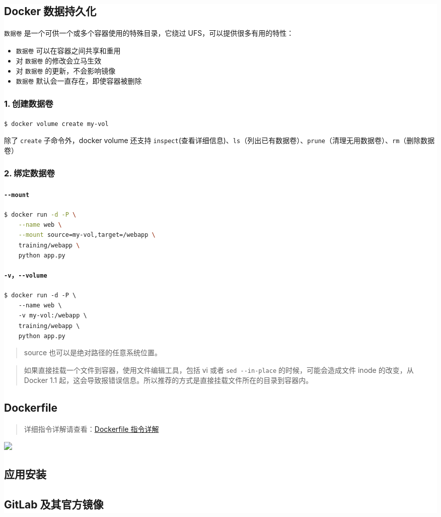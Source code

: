 ## Docker 数据持久化

`数据卷` 是一个可供一个或多个容器使用的特殊目录，它绕过 UFS，可以提供很多有用的特性：

- `数据卷` 可以在容器之间共享和重用
- 对 `数据卷` 的修改会立马生效
- 对 `数据卷` 的更新，不会影响镜像
- `数据卷` 默认会一直存在，即使容器被删除

### 1. 创建数据卷

```shell
$ docker volume create my-vol
```

除了 `create` 子命令外，docker volume 还支持 `inspect`(查看详细信息)、`ls`（列出已有数据卷）、`prune`（清理无用数据卷）、`rm`（删除数据卷）

### 2. 绑定数据卷

#### `--mount`

```bash
$ docker run -d -P \
    --name web \
    --mount source=my-vol,target=/webapp \
    training/webapp \
    python app.py
```

#### `-v`，`--volume`

```shell
$ docker run -d -P \
    --name web \
    -v my-vol:/webapp \
    training/webapp \
    python app.py
```

> source 也可以是绝对路径的任意系统位置。

> 如果直接挂载一个文件到容器，使用文件编辑工具，包括 vi 或者 `sed --in-place` 的时候，可能会造成文件 inode 的改变，从 Docker 1.1 起，这会导致报错误信息。所以推荐的方式是直接挂载文件所在的目录到容器内。

## Dockerfile

> 详细指令详解请查看：[Dockerfile 指令详解](https://vuepress.mirror.docker-practice.com/image/dockerfile/)

![](https://i.loli.net/2020/04/11/hmlMV4QA2opON9j.png)

## 应用安装

## GitLab 及其官方镜像
